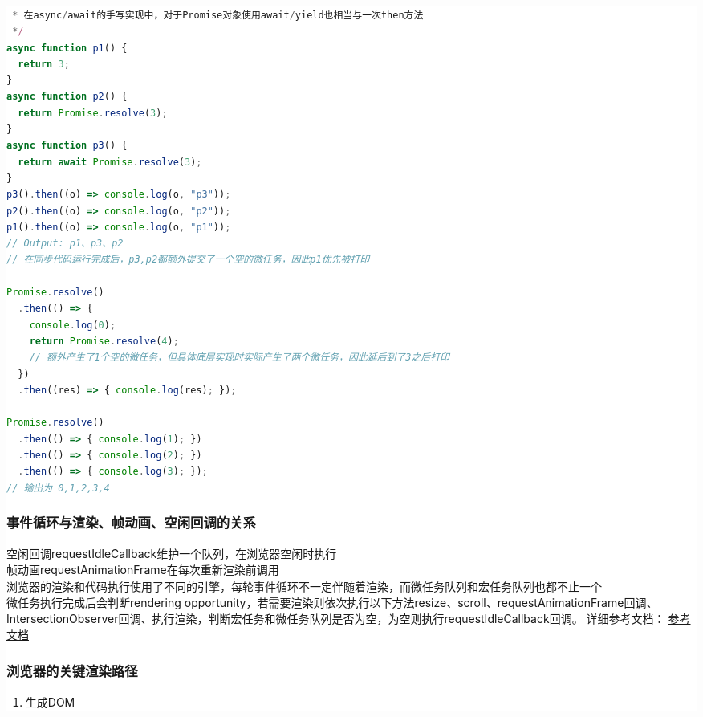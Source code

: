 ```js  
 * 在async/await的手写实现中，对于Promise对象使用await/yield也相当与一次then方法
 */
async function p1() {
  return 3;
}
async function p2() {
  return Promise.resolve(3);
}
async function p3() {
  return await Promise.resolve(3);
}
p3().then((o) => console.log(o, "p3"));
p2().then((o) => console.log(o, "p2"));
p1().then((o) => console.log(o, "p1"));
// Output: p1、p3、p2
// 在同步代码运行完成后，p3,p2都额外提交了一个空的微任务，因此p1优先被打印

Promise.resolve()
  .then(() => {
    console.log(0);
    return Promise.resolve(4);
    // 额外产生了1个空的微任务，但具体底层实现时实际产生了两个微任务，因此延后到了3之后打印
  })
  .then((res) => { console.log(res); });

Promise.resolve()
  .then(() => { console.log(1); })
  .then(() => { console.log(2); })
  .then(() => { console.log(3); });
// 输出为 0,1,2,3,4
```  

### 事件循环与渲染、帧动画、空闲回调的关系

空闲回调requestIdleCallback维护一个队列，在浏览器空闲时执行  
帧动画requestAnimationFrame在每次重新渲染前调用  
浏览器的渲染和代码执行使用了不同的引擎，每轮事件循环不一定伴随着渲染，而微任务队列和宏任务队列也都不止一个  
微任务执行完成后会判断rendering opportunity，若需要渲染则依次执行以下方法resize、scroll、requestAnimationFrame回调、IntersectionObserver回调、执行渲染，判断宏任务和微任务队列是否为空，为空则执行requestIdleCallback回调。
详细参考文档：
[参考文档](https://juejin.cn/post/6844904165462769678)
  
### 浏览器的关键渲染路径

1. 生成DOM  
